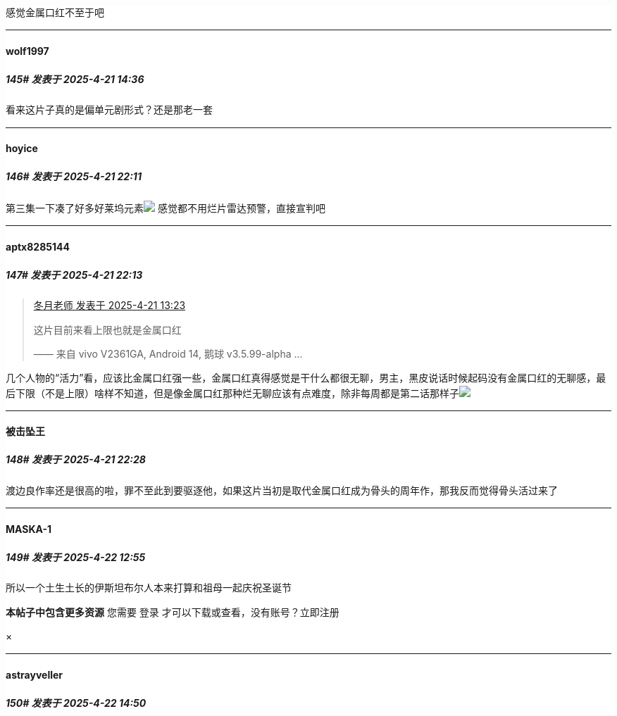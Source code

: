 感觉金属口红不至于吧


*****

####  wolf1997  
##### 145#       发表于 2025-4-21 14:36

看来这片子真的是偏单元剧形式？还是那老一套


*****

####  hoyice  
##### 146#       发表于 2025-4-21 22:11

第三集一下凑了好多好莱坞元素<img src="https://static.stage1st.com/image/smiley/face2017/019.png" referrerpolicy="no-referrer">
感觉都不用烂片雷达预警，直接宣判吧

*****

####  aptx8285144  
##### 147#       发表于 2025-4-21 22:13

<blockquote><a href="httphttps://stage1st.com/2b/forum.php?mod=redirect&amp;goto=findpost&amp;pid=67743227&amp;ptid=2145249" target="_blank">冬月老师 发表于 2025-4-21 13:23</a>

这片目前来看上限也就是金属口红

—— 来自 vivo V2361GA, Android 14, 鹅球 v3.5.99-alpha ...</blockquote>
几个人物的“活力”看，应该比金属口红强一些，金属口红真得感觉是干什么都很无聊，男主，黑皮说话时候起码没有金属口红的无聊感，最后下限（不是上限）啥样不知道，但是像金属口红那种烂无聊应该有点难度，除非每周都是第二话那样子<img src="https://static.stage1st.com/image/smiley/face2017/064.png" referrerpolicy="no-referrer">


*****

####  被击坠王  
##### 148#       发表于 2025-4-21 22:28

渡边良作率还是很高的啦，罪不至此到要驱逐他，如果这片当初是取代金属口红成为骨头的周年作，那我反而觉得骨头活过来了


*****

####  MASKA-1  
##### 149#       发表于 2025-4-22 12:55

所以一个土生土长的伊斯坦布尔人本来打算和祖母一起庆祝圣诞节

<strong>本帖子中包含更多资源</strong>
您需要 登录 才可以下载或查看，没有账号？立即注册 

×


*****

####  astrayveller  
##### 150#       发表于 2025-4-22 14:50

